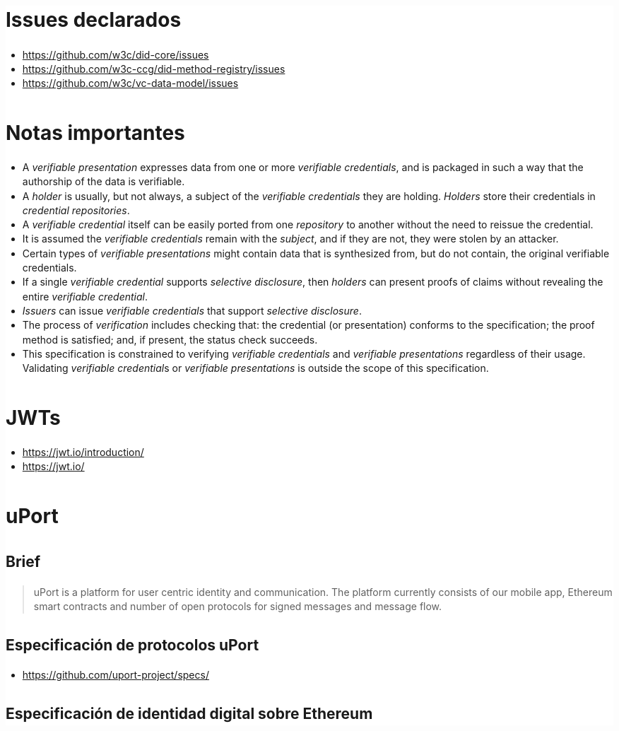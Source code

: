 # Issues declarados

- https://github.com/w3c/did-core/issues
- https://github.com/w3c-ccg/did-method-registry/issues
- https://github.com/w3c/vc-data-model/issues


# Notas importantes

- A *verifiable presentation* expresses data from one or more *verifiable credentials*, and is packaged in such a way that the authorship of the data is verifiable.
- A *holder* is usually, but not always, a subject of the *verifiable credentials* they are holding. *Holders* store their credentials in *credential repositories*.
- A *verifiable credential* itself can be easily ported from one *repository* to another without the need to reissue the credential.
- It is assumed the *verifiable credentials* remain with the *subject*, and if they are not, they were stolen by an attacker.
- Certain types of *verifiable presentations* might contain data that is synthesized from, but do not contain, the original verifiable credentials.
- If a single *verifiable credential* supports *selective disclosure*, then *holders* can present proofs of claims without revealing the entire *verifiable credential*.
- *Issuers* can issue *verifiable credentials* that support *selective disclosure*.
- The process of *verification* includes checking that: the credential (or presentation) conforms to the specification; the proof method is satisfied; and, if present, the status check succeeds.
- This specification is constrained to verifying *verifiable credentials* and *verifiable presentations* regardless of their usage. Validating *verifiable credential*s or *verifiable presentations* is outside the scope of this specification.

# JWTs

- https://jwt.io/introduction/
- https://jwt.io/

# uPort

## Brief

> uPort is a platform for user centric identity and communication. The platform currently consists of our mobile app, Ethereum smart contracts and number of open protocols for signed messages and message flow.

## Especificación de protocolos uPort

- https://github.com/uport-project/specs/

## Especificación de identidad digital sobre Ethereum
